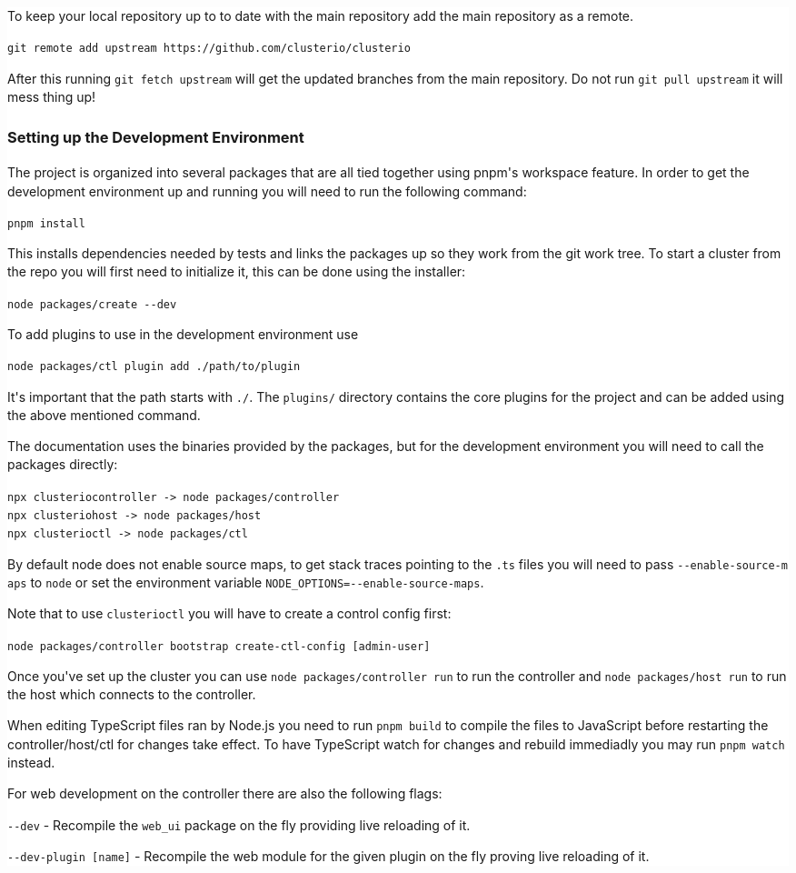 To keep your local repository up to to date with the main repository add the main repository as a remote.

    git remote add upstream https://github.com/clusterio/clusterio

After this running `git fetch upstream` will get the updated branches from the main repository.
Do not run `git pull upstream` it will mess thing up!


### Setting up the Development Environment

The project is organized into several packages that are all tied together using pnpm's workspace feature.
In order to get the development environment up and running you will need to run the following command:

    pnpm install

This installs dependencies needed by tests and links the packages up so they work from the git work tree.
To start a cluster from the repo you will first need to initialize it, this can be done using the installer:

    node packages/create --dev

To add plugins to use in the development environment use

    node packages/ctl plugin add ./path/to/plugin

It's important that the path starts with `./`.
The `plugins/` directory contains the core plugins for the project and can be added using the above mentioned command.

The documentation uses the binaries provided by the packages, but for the development environment you will need to call the packages directly:

    npx clusteriocontroller -> node packages/controller
    npx clusteriohost -> node packages/host
    npx clusterioctl -> node packages/ctl

By default node does not enable source maps, to get stack traces pointing to the `.ts` files you will need to pass `--enable-source-maps` to `node` or set the environment variable `NODE_OPTIONS=--enable-source-maps`.

Note that to use `clusterioctl` you will have to create a control config first:

    node packages/controller bootstrap create-ctl-config [admin-user]

Once you've set up the cluster you can use `node packages/controller run` to run the controller and `node packages/host run` to run the host which connects to the controller.

When editing TypeScript files ran by Node.js you need to run `pnpm build` to compile the files to JavaScript before restarting the controller/host/ctl for changes take effect.
To have TypeScript watch for changes and rebuild immediadly you may run `pnpm watch` instead.

For web development on the controller there are also the following flags:

`--dev` - Recompile the `web_ui` package on the fly providing live reloading of it.

`--dev-plugin [name]` - Recompile the web module for the given plugin on the fly proving live reloading of it.
